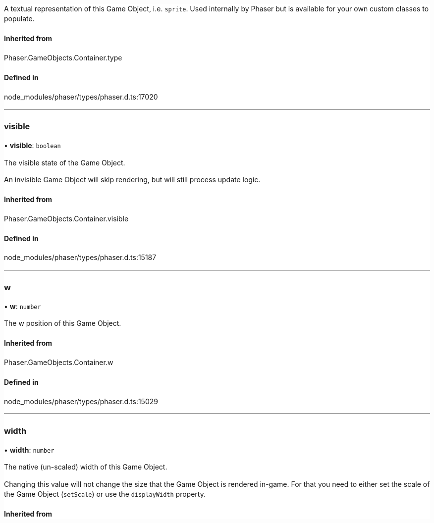 A textual representation of this Game Object, i.e. `sprite`.
Used internally by Phaser but is available for your own custom classes to populate.

#### Inherited from

Phaser.GameObjects.Container.type

#### Defined in

node_modules/phaser/types/phaser.d.ts:17020

___

### visible

• **visible**: `boolean`

The visible state of the Game Object.

An invisible Game Object will skip rendering, but will still process update logic.

#### Inherited from

Phaser.GameObjects.Container.visible

#### Defined in

node_modules/phaser/types/phaser.d.ts:15187

___

### w

• **w**: `number`

The w position of this Game Object.

#### Inherited from

Phaser.GameObjects.Container.w

#### Defined in

node_modules/phaser/types/phaser.d.ts:15029

___

### width

• **width**: `number`

The native (un-scaled) width of this Game Object.

Changing this value will not change the size that the Game Object is rendered in-game.
For that you need to either set the scale of the Game Object (`setScale`) or use
the `displayWidth` property.

#### Inherited from
